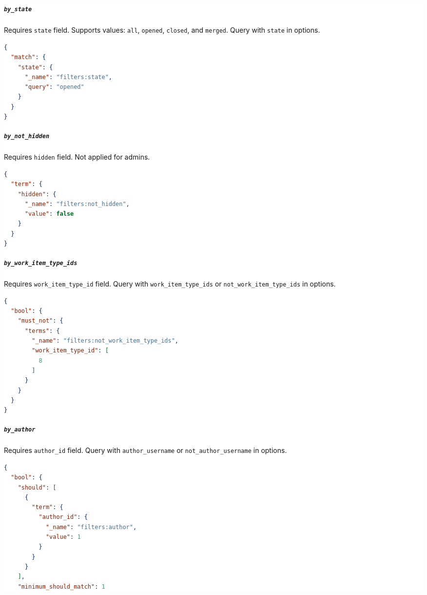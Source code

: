##### `by_state`

Requires `state` field. Supports values: `all`, `opened`, `closed`, and `merged`. Query with `state` in options.

```json
{
  "match": {
    "state": {
      "_name": "filters:state",
      "query": "opened"
    }
  }
}
```

##### `by_not_hidden`

Requires `hidden` field. Not applied for admins.

```json
{
  "term": {
    "hidden": {
      "_name": "filters:not_hidden",
      "value": false
    }
  }
}
```

##### `by_work_item_type_ids`

Requires `work_item_type_id` field. Query with `work_item_type_ids` or `not_work_item_type_ids` in options.

```json
{
  "bool": {
    "must_not": {
      "terms": {
        "_name": "filters:not_work_item_type_ids",
        "work_item_type_id": [
          8
        ]
      }
    }
  }
}
```

##### `by_author`

Requires `author_id` field. Query with `author_username` or `not_author_username` in options.

```json
{
  "bool": {
    "should": [
      {
        "term": {
          "author_id": {
            "_name": "filters:author",
            "value": 1
          }
        }
      }
    ],
    "minimum_should_match": 1
```